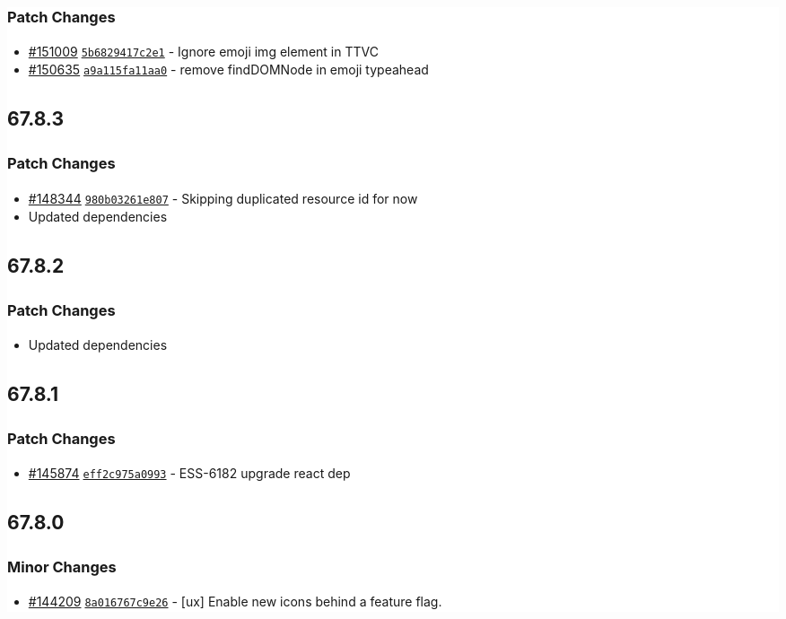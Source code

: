 ### Patch Changes

- [#151009](https://stash.atlassian.com/projects/CONFCLOUD/repos/confluence-frontend/pull-requests/151009)
  [`5b6829417c2e1`](https://stash.atlassian.com/projects/CONFCLOUD/repos/confluence-frontend/commits/5b6829417c2e1) -
  Ignore emoji img element in TTVC
- [#150635](https://stash.atlassian.com/projects/CONFCLOUD/repos/confluence-frontend/pull-requests/150635)
  [`a9a115fa11aa0`](https://stash.atlassian.com/projects/CONFCLOUD/repos/confluence-frontend/commits/a9a115fa11aa0) -
  remove findDOMNode in emoji typeahead

## 67.8.3

### Patch Changes

- [#148344](https://stash.atlassian.com/projects/CONFCLOUD/repos/confluence-frontend/pull-requests/148344)
  [`980b03261e807`](https://stash.atlassian.com/projects/CONFCLOUD/repos/confluence-frontend/commits/980b03261e807) -
  Skipping duplicated resource id for now
- Updated dependencies

## 67.8.2

### Patch Changes

- Updated dependencies

## 67.8.1

### Patch Changes

- [#145874](https://stash.atlassian.com/projects/CONFCLOUD/repos/confluence-frontend/pull-requests/145874)
  [`eff2c975a0993`](https://stash.atlassian.com/projects/CONFCLOUD/repos/confluence-frontend/commits/eff2c975a0993) -
  ESS-6182 upgrade react dep

## 67.8.0

### Minor Changes

- [#144209](https://stash.atlassian.com/projects/CONFCLOUD/repos/confluence-frontend/pull-requests/144209)
  [`8a016767c9e26`](https://stash.atlassian.com/projects/CONFCLOUD/repos/confluence-frontend/commits/8a016767c9e26) -
  [ux] Enable new icons behind a feature flag.
